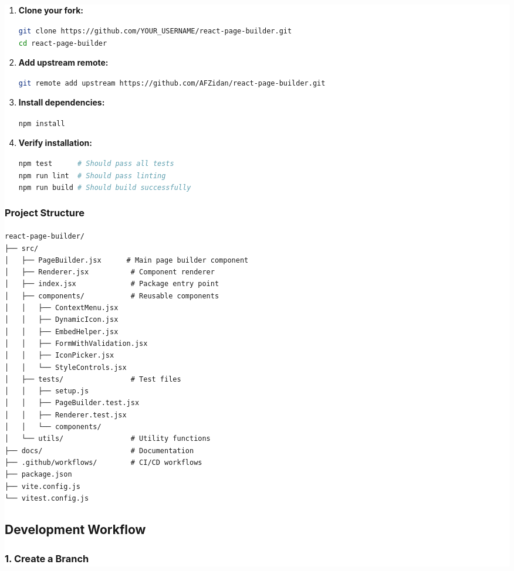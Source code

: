 1. **Clone your fork:**
   ```bash
   git clone https://github.com/YOUR_USERNAME/react-page-builder.git
   cd react-page-builder
   ```

2. **Add upstream remote:**
   ```bash
   git remote add upstream https://github.com/AFZidan/react-page-builder.git
   ```

3. **Install dependencies:**
   ```bash
   npm install
   ```

4. **Verify installation:**
   ```bash
   npm test      # Should pass all tests
   npm run lint  # Should pass linting
   npm run build # Should build successfully
   ```

### Project Structure

```
react-page-builder/
├── src/
│   ├── PageBuilder.jsx      # Main page builder component
│   ├── Renderer.jsx          # Component renderer
│   ├── index.jsx             # Package entry point
│   ├── components/           # Reusable components
│   │   ├── ContextMenu.jsx
│   │   ├── DynamicIcon.jsx
│   │   ├── EmbedHelper.jsx
│   │   ├── FormWithValidation.jsx
│   │   ├── IconPicker.jsx
│   │   └── StyleControls.jsx
│   ├── tests/                # Test files
│   │   ├── setup.js
│   │   ├── PageBuilder.test.jsx
│   │   ├── Renderer.test.jsx
│   │   └── components/
│   └── utils/                # Utility functions
├── docs/                     # Documentation
├── .github/workflows/        # CI/CD workflows
├── package.json
├── vite.config.js
└── vitest.config.js
```

## Development Workflow

### 1. Create a Branch

